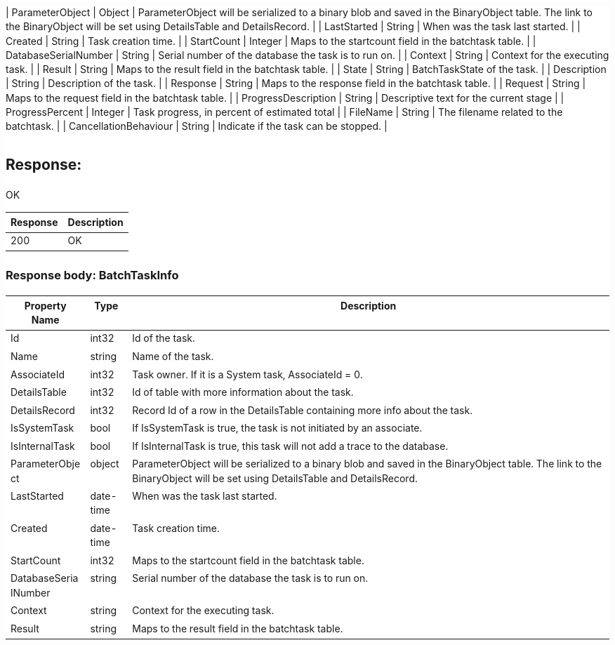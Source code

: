 | ParameterObject | Object | ParameterObject will be serialized to a binary blob and saved in the BinaryObject table. The link to the BinaryObject will be set using DetailsTable and DetailsRecord. |
| LastStarted | String | When was the task last started. |
| Created | String | Task creation time. |
| StartCount | Integer | Maps to the startcount field in the batchtask table. |
| DatabaseSerialNumber | String | Serial number of the database the task is to run on. |
| Context | String | Context for the executing task. |
| Result | String | Maps to the result field in the batchtask table. |
| State | String | BatchTaskState of the task. |
| Description | String | Description of the task. |
| Response | String | Maps to the response field in the batchtask table. |
| Request | String | Maps to the request field in the batchtask table. |
| ProgressDescription | String | Descriptive text for the current stage |
| ProgressPercent | Integer | Task progress, in percent of estimated total |
| FileName | String | The filename related to the batchtask. |
| CancellationBehaviour | String | Indicate if the task can be stopped. |

## Response:

OK

| Response | Description |
|----------------|-------------|
| 200 | OK |

### Response body: BatchTaskInfo

| Property Name | Type |  Description |
|----------------|------|--------------|
| Id | int32 | Id of the task. |
| Name | string | Name of the task. |
| AssociateId | int32 | Task owner. If it is a System task, AssociateId = 0. |
| DetailsTable | int32 | Id of table with more information about the task. |
| DetailsRecord | int32 | Record Id of a row in the DetailsTable containing more info about the task. |
| IsSystemTask | bool | If IsSystemTask is true, the task is not initiated by an associate. |
| IsInternalTask | bool | If IsInternalTask is true, this task will not add a trace to the database. |
| ParameterObject | object | ParameterObject will be serialized to a binary blob and saved in the BinaryObject table. The link to the BinaryObject will be set using DetailsTable and DetailsRecord. |
| LastStarted | date-time | When was the task last started. |
| Created | date-time | Task creation time. |
| StartCount | int32 | Maps to the startcount field in the batchtask table. |
| DatabaseSerialNumber | string | Serial number of the database the task is to run on. |
| Context | string | Context for the executing task. |
| Result | string | Maps to the result field in the batchtask table. |